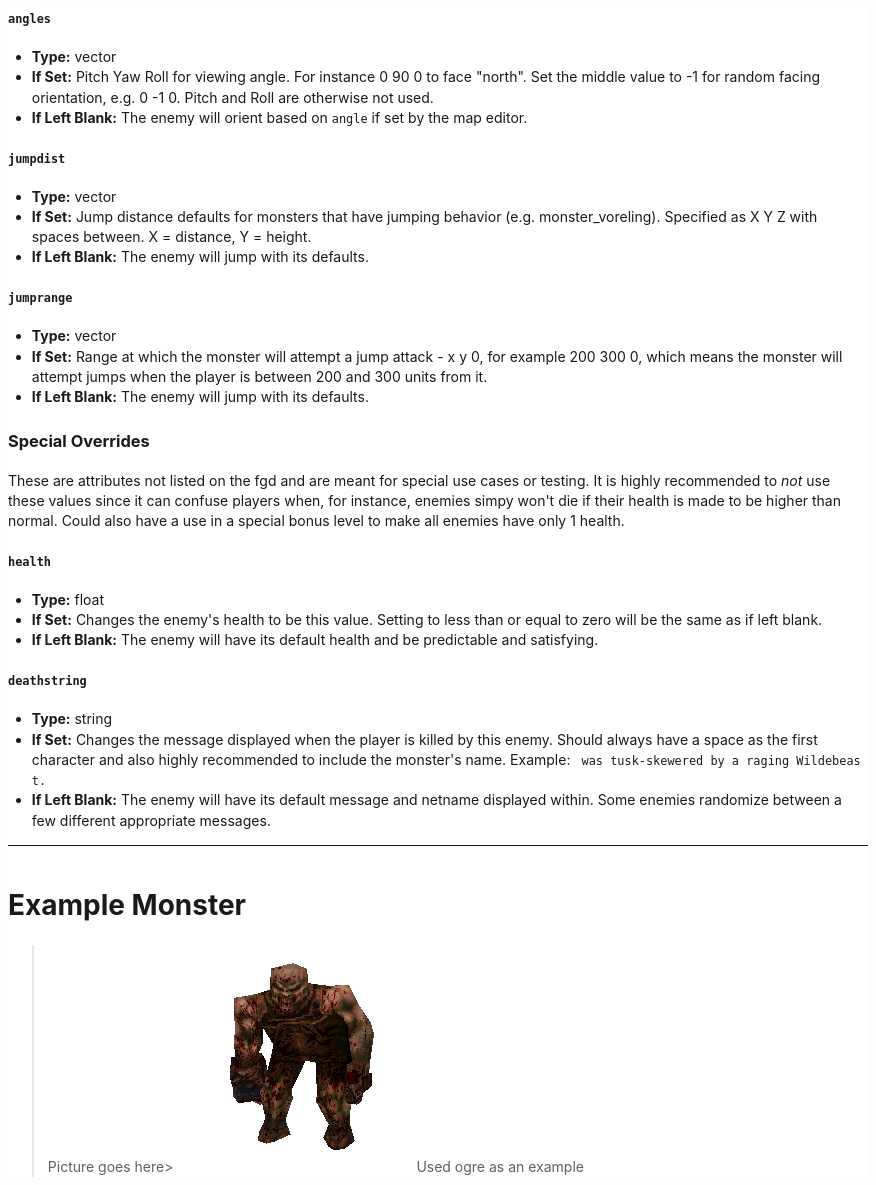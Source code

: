 #### `angles`
* **Type:** vector
* **If Set:** Pitch Yaw Roll for viewing angle.  For instance 0 90 0 to face "north".  Set the middle value to -1 for random facing orientation, e.g. 0 -1 0.  Pitch and Roll are otherwise not used.
* **If Left Blank:** The enemy will orient based on `angle` if set by the map editor.

#### `jumpdist`
* **Type:** vector
* **If Set:** Jump distance defaults for monsters that have jumping behavior (e.g. monster_voreling). Specified as X Y Z with spaces between.  X = distance, Y = height.
* **If Left Blank:** The enemy will jump with its defaults.

#### `jumprange`
* **Type:** vector
* **If Set:** Range at which the monster will attempt a jump attack - x y 0, for example 200 300 0, which means the monster will attempt jumps when the player is between 200 and 300 units from it.
* **If Left Blank:** The enemy will jump with its defaults.

### Special Overrides
These are attributes not listed on the fgd and are meant for special use cases or testing.  It is highly recommended to _not_ use these values since it can confuse players when, for instance, enemies simpy won't die if their health is made to be higher than normal.  Could also have a use in a special bonus level to make all enemies have only 1 health.

#### `health`
* **Type:** float
* **If Set:** Changes the enemy's health to be this value.  Setting to less than or equal to zero will be the same as if left blank.
* **If Left Blank:** The enemy will have its default health and be predictable and satisfying.

#### `deathstring`
* **Type:** string
* **If Set:** Changes the message displayed when the player is killed by this enemy.  Should always have a space as the first character and also highly recommended to include the monster's name.  Example: ` was tusk-skewered by a raging Wildebeast.`
* **If Left Blank:** The enemy will have its default message and netname displayed within.  Some enemies randomize between a few different appropriate messages.


***

# Example Monster
>Picture goes here>
![Example](assets/img/ogre.png)
>Used ogre as an example
